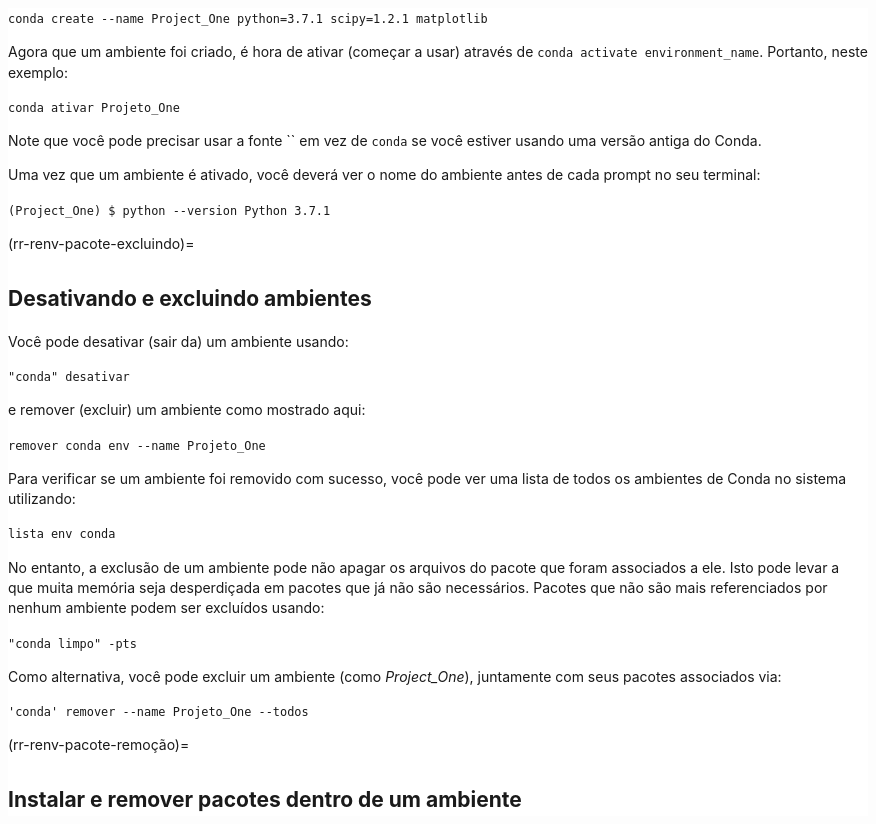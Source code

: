 ```
conda create --name Project_One python=3.7.1 scipy=1.2.1 matplotlib
```

Agora que um ambiente foi criado, é hora de ativar (começar a usar) através de `conda activate environment_name`. Portanto, neste exemplo:

```
conda ativar Projeto_One
```

Note que você pode precisar usar a fonte `` em vez de `conda` se você estiver usando uma versão antiga do Conda.

Uma vez que um ambiente é ativado, você deverá ver o nome do ambiente antes de cada prompt no seu terminal:

```
(Project_One) $ python --version Python 3.7.1
```

(rr-renv-pacote-excluindo)=
## Desativando e excluindo ambientes

Você pode desativar (sair da) um ambiente usando:

```
"conda" desativar
```

e remover (excluir) um ambiente como mostrado aqui:

```
remover conda env --name Projeto_One
```

Para verificar se um ambiente foi removido com sucesso, você pode ver uma lista de todos os ambientes de Conda no sistema utilizando:

```
lista env conda
```

No entanto, a exclusão de um ambiente pode não apagar os arquivos do pacote que foram associados a ele. Isto pode levar a que muita memória seja desperdiçada em pacotes que já não são necessários. Pacotes que não são mais referenciados por nenhum ambiente podem ser excluídos usando:

```
"conda limpo" -pts
```

Como alternativa, você pode excluir um ambiente (como _Project_One_), juntamente com seus pacotes associados via:

```
'conda' remover --name Projeto_One --todos
```

(rr-renv-pacote-remoção)=
## Instalar e remover pacotes dentro de um ambiente
